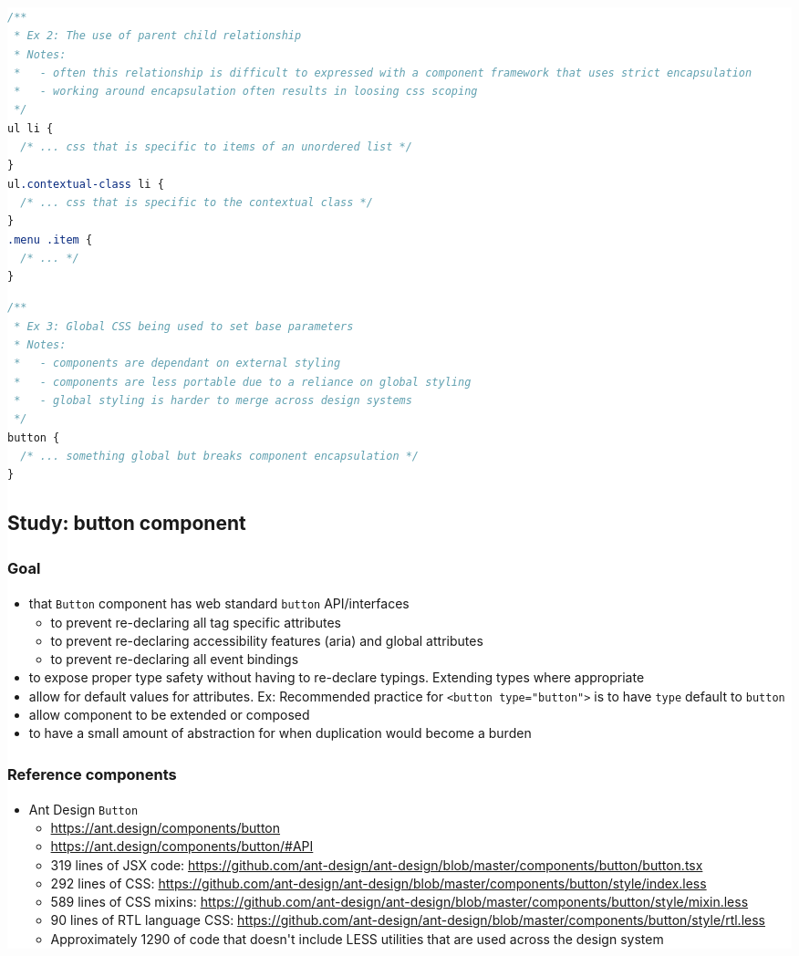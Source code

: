   ```css
  /**
   * Ex 2: The use of parent child relationship
   * Notes:
   *   - often this relationship is difficult to expressed with a component framework that uses strict encapsulation
   *   - working around encapsulation often results in loosing css scoping
   */
  ul li {
    /* ... css that is specific to items of an unordered list */
  }
  ul.contextual-class li {
    /* ... css that is specific to the contextual class */
  }
  .menu .item {
    /* ... */
  }
  ```
  
  ```css
  /**
   * Ex 3: Global CSS being used to set base parameters
   * Notes:
   *   - components are dependant on external styling
   *   - components are less portable due to a reliance on global styling
   *   - global styling is harder to merge across design systems
   */
  button {
    /* ... something global but breaks component encapsulation */
  }
  ```
  
  
##  Study: button component
  
  
###  Goal
  
  
- that `Button` component has web standard `button` API/interfaces
  - to prevent re-declaring all tag specific attributes
  - to prevent re-declaring accessibility features (aria) and global attributes
  - to prevent re-declaring all event bindings
- to expose proper type safety without having to re-declare typings. Extending types where appropriate
- allow for default values for attributes. Ex: Recommended practice for `<button type="button">` is to have `type` default to `button`
- allow component to be extended or composed
- to have a small amount of abstraction for when duplication would become a burden
  
###  Reference components
  
  
- Ant Design `Button`
  - https://ant.design/components/button
  - https://ant.design/components/button/#API
  - 319 lines of JSX code: https://github.com/ant-design/ant-design/blob/master/components/button/button.tsx
  - 292 lines of CSS: https://github.com/ant-design/ant-design/blob/master/components/button/style/index.less
  - 589 lines of CSS mixins: https://github.com/ant-design/ant-design/blob/master/components/button/style/mixin.less
  - 90 lines of RTL language CSS: https://github.com/ant-design/ant-design/blob/master/components/button/style/rtl.less
  - Approximately 1290 of code that doesn't include LESS utilities that are used across the design system